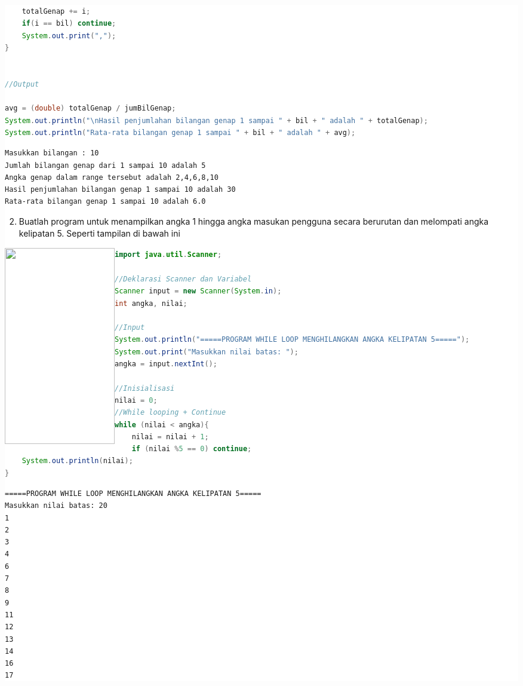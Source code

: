 ```Java
    totalGenap += i;
    if(i == bil) continue;
    System.out.print(",");
}  

    
//Output
    
avg = (double) totalGenap / jumBilGenap;
System.out.println("\nHasil penjumlahan bilangan genap 1 sampai " + bil + " adalah " + totalGenap);
System.out.println("Rata-rata bilangan genap 1 sampai " + bil + " adalah " + avg);
```

    Masukkan bilangan : 10
    Jumlah bilangan genap dari 1 sampai 10 adalah 5
    Angka genap dalam range tersebut adalah 2,4,6,8,10
    Hasil penjumlahan bilangan genap 1 sampai 10 adalah 30
    Rata-rata bilangan genap 1 sampai 10 adalah 6.0
    

2. Buatlah program untuk menampilkan angka 1 hingga angka masukan pengguna secara berurutan dan melompati angka kelipatan 5. Seperti tampilan di bawah ini
<p align="left">
<img width="184" height="328" src="images/tugas1.jpg" align="left">
</p>


```Java
import java.util.Scanner;

//Deklarasi Scanner dan Variabel
Scanner input = new Scanner(System.in);
int angka, nilai;

//Input
System.out.println("=====PROGRAM WHILE LOOP MENGHILANGKAN ANGKA KELIPATAN 5=====");
System.out.print("Masukkan nilai batas: ");
angka = input.nextInt();

//Inisialisasi
nilai = 0;
//While looping + Continue
while (nilai < angka){
    nilai = nilai + 1;
    if (nilai %5 == 0) continue;
    System.out.println(nilai);
}
```

    =====PROGRAM WHILE LOOP MENGHILANGKAN ANGKA KELIPATAN 5=====
    Masukkan nilai batas: 20
    1
    2
    3
    4
    6
    7
    8
    9
    11
    12
    13
    14
    16
    17